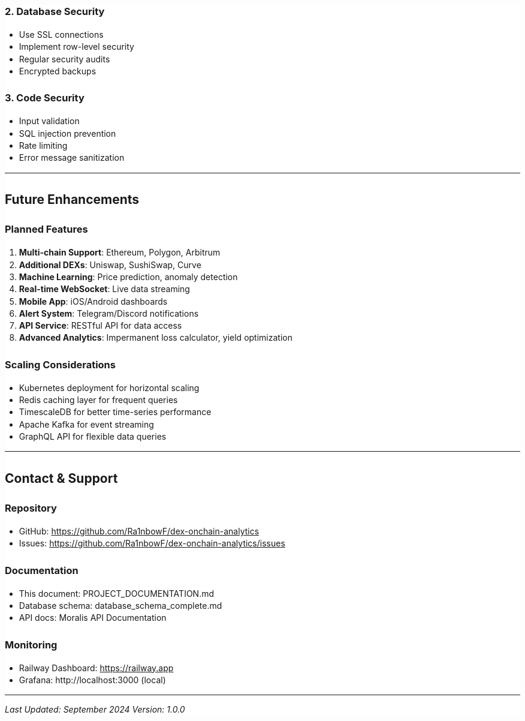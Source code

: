 ### 2. Database Security
- Use SSL connections
- Implement row-level security
- Regular security audits
- Encrypted backups

### 3. Code Security
- Input validation
- SQL injection prevention
- Rate limiting
- Error message sanitization

---

## Future Enhancements

### Planned Features
1. **Multi-chain Support**: Ethereum, Polygon, Arbitrum
2. **Additional DEXs**: Uniswap, SushiSwap, Curve
3. **Machine Learning**: Price prediction, anomaly detection
4. **Real-time WebSocket**: Live data streaming
5. **Mobile App**: iOS/Android dashboards
6. **Alert System**: Telegram/Discord notifications
7. **API Service**: RESTful API for data access
8. **Advanced Analytics**: Impermanent loss calculator, yield optimization

### Scaling Considerations
- Kubernetes deployment for horizontal scaling
- Redis caching layer for frequent queries
- TimescaleDB for better time-series performance
- Apache Kafka for event streaming
- GraphQL API for flexible data queries

---

## Contact & Support

### Repository
- GitHub: https://github.com/Ra1nbowF/dex-onchain-analytics
- Issues: https://github.com/Ra1nbowF/dex-onchain-analytics/issues

### Documentation
- This document: PROJECT_DOCUMENTATION.md
- Database schema: database_schema_complete.md
- API docs: Moralis API Documentation

### Monitoring
- Railway Dashboard: https://railway.app
- Grafana: http://localhost:3000 (local)

---

*Last Updated: September 2024*
*Version: 1.0.0*